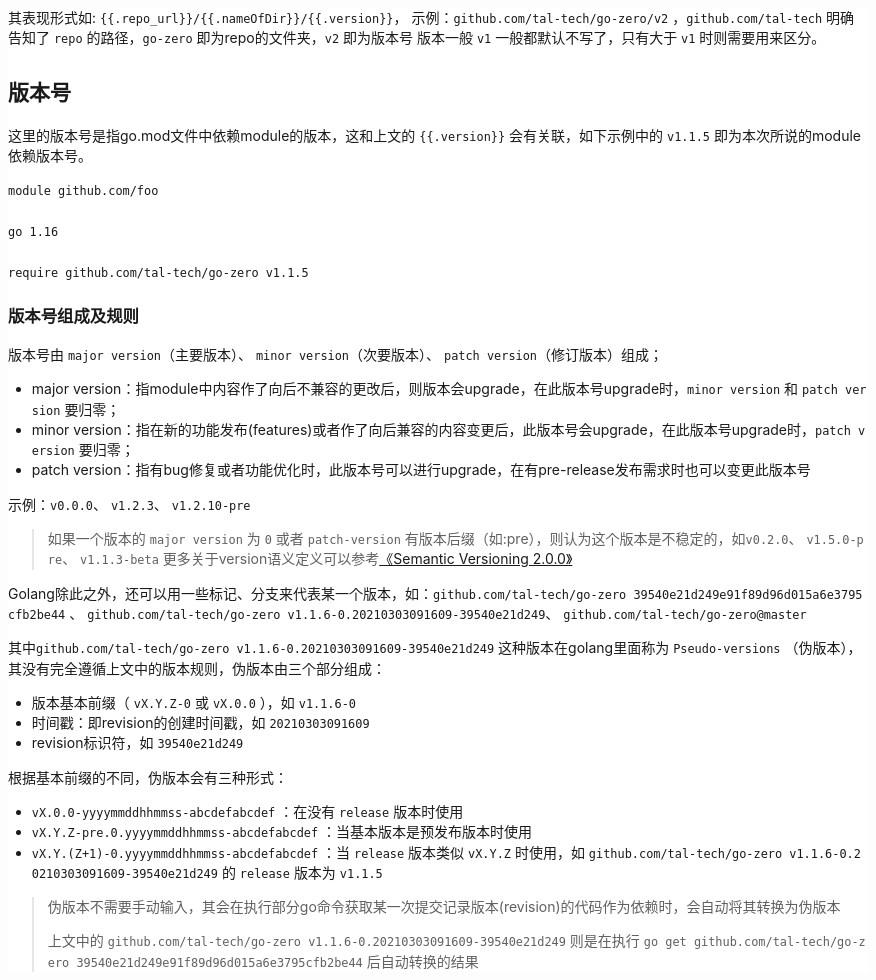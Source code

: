 其表现形式如: `{{.repo_url}}/{{.nameOfDir}}/{{.version}}`， 示例：`github.com/tal-tech/go-zero/v2` ，`github.com/tal-tech`
明确告知了 `repo` 的路径，`go-zero` 即为repo的文件夹，`v2` 即为版本号 版本一般 `v1` 一般都默认不写了，只有大于 `v1` 时则需要用来区分。

## 版本号

这里的版本号是指go.mod文件中依赖module的版本，这和上文的 `{{.version}}` 会有关联，如下示例中的 `v1.1.5` 即为本次所说的module依赖版本号。

```text
module github.com/foo

go 1.16

require github.com/tal-tech/go-zero v1.1.5
```

### 版本号组成及规则

版本号由 `major version`（主要版本）、 `minor version`（次要版本）、 `patch version`（修订版本）组成；

* major version：指module中内容作了向后不兼容的更改后，则版本会upgrade，在此版本号upgrade时，`minor version` 和 `patch version` 要归零；
* minor version：指在新的功能发布(features)或者作了向后兼容的内容变更后，此版本号会upgrade，在此版本号upgrade时，`patch version` 要归零；
* patch version：指有bug修复或者功能优化时，此版本号可以进行upgrade，在有pre-release发布需求时也可以变更此版本号

示例：`v0.0.0`、 `v1.2.3`、 `v1.2.10-pre`

> 如果一个版本的 `major version` 为 `0` 或者 `patch-version` 有版本后缀（如:pre），则认为这个版本是不稳定的，如`v0.2.0`、 `v1.5.0-pre`、 `v1.1.3-beta`
> 更多关于version语义定义可以参考[《Semantic Versioning 2.0.0》](https://semver.org/spec/v2.0.0.html)


Golang除此之外，还可以用一些标记、分支来代表某一个版本，如：`github.com/tal-tech/go-zero 39540e21d249e91f89d96d015a6e3795cfb2be44`
、 `github.com/tal-tech/go-zero v1.1.6-0.20210303091609-39540e21d249`、
`github.com/tal-tech/go-zero@master`

其中`github.com/tal-tech/go-zero v1.1.6-0.20210303091609-39540e21d249` 这种版本在golang里面称为 `Pseudo-versions`
（伪版本），其没有完全遵循上文中的版本规则，伪版本由三个部分组成：

* 版本基本前缀（ `vX.Y.Z-0` 或 `vX.0.0` ），如 `v1.1.6-0`
* 时间戳：即revision的创建时间戳，如 `20210303091609`
* revision标识符，如 `39540e21d249`

根据基本前缀的不同，伪版本会有三种形式：

* `vX.0.0-yyyymmddhhmmss-abcdefabcdef` ：在没有 `release` 版本时使用
* `vX.Y.Z-pre.0.yyyymmddhhmmss-abcdefabcdef` ：当基本版本是预发布版本时使用
* `vX.Y.(Z+1)-0.yyyymmddhhmmss-abcdefabcdef` ：当 `release` 版本类似 `vX.Y.Z`
  时使用，如 `github.com/tal-tech/go-zero v1.1.6-0.20210303091609-39540e21d249` 的 `release` 版本为 `v1.1.5`

> 伪版本不需要手动输入，其会在执行部分go命令获取某一次提交记录版本(revision)的代码作为依赖时，会自动将其转换为伪版本
>
> 上文中的 `github.com/tal-tech/go-zero v1.1.6-0.20210303091609-39540e21d249` 则是在执行 `go get github.com/tal-tech/go-zero 39540e21d249e91f89d96d015a6e3795cfb2be44` 后自动转换的结果
